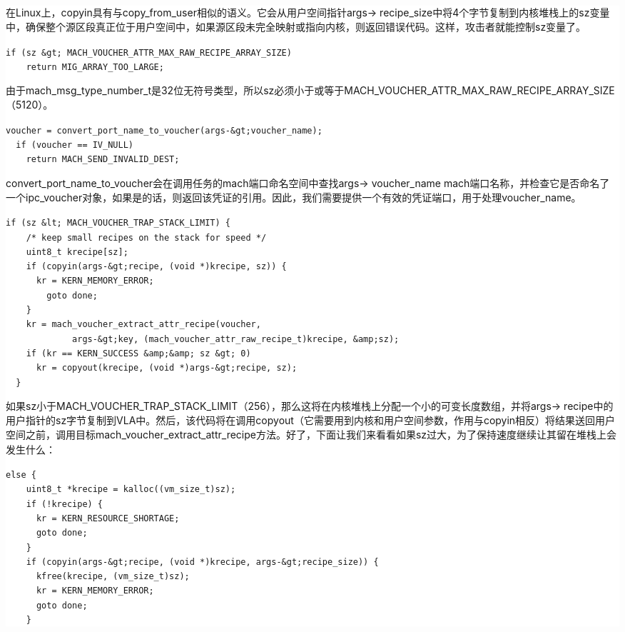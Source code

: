 在Linux上，copyin具有与copy_from_user相似的语义。它会从用户空间指针args-&gt; recipe_size中将4个字节复制到内核堆栈上的sz变量中，确保整个源区段真正位于用户空间中，如果源区段未完全映射或指向内核，则返回错误代码。这样，攻击者就能控制sz变量了。



```
if (sz &gt; MACH_VOUCHER_ATTR_MAX_RAW_RECIPE_ARRAY_SIZE)
    return MIG_ARRAY_TOO_LARGE;
```

由于mach_msg_type_number_t是32位无符号类型，所以sz必须小于或等于MACH_VOUCHER_ATTR_MAX_RAW_RECIPE_ARRAY_SIZE（5120）。



```
voucher = convert_port_name_to_voucher(args-&gt;voucher_name);
  if (voucher == IV_NULL)
    return MACH_SEND_INVALID_DEST;
```

convert_port_name_to_voucher会在调用任务的mach端口命名空间中查找args-&gt; voucher_name mach端口名称，并检查它是否命名了一个ipc_voucher对象，如果是的话，则返回该凭证的引用。因此，我们需要提供一个有效的凭证端口，用于处理voucher_name。



```
if (sz &lt; MACH_VOUCHER_TRAP_STACK_LIMIT) {
    /* keep small recipes on the stack for speed */
    uint8_t krecipe[sz];
    if (copyin(args-&gt;recipe, (void *)krecipe, sz)) {
      kr = KERN_MEMORY_ERROR;
        goto done;
    }
    kr = mach_voucher_extract_attr_recipe(voucher,
             args-&gt;key, (mach_voucher_attr_raw_recipe_t)krecipe, &amp;sz);
    if (kr == KERN_SUCCESS &amp;&amp; sz &gt; 0)
      kr = copyout(krecipe, (void *)args-&gt;recipe, sz);
  }
```

如果sz小于MACH_VOUCHER_TRAP_STACK_LIMIT（256），那么这将在内核堆栈上分配一个小的可变长度数组，并将args-&gt; recipe中的用户指针的sz字节复制到VLA中。然后，该代码将在调用copyout（它需要用到内核和用户空间参数，作用与copyin相反）将结果送回用户空间之前，调用目标mach_voucher_extract_attr_recipe方法。好了，下面让我们来看看如果sz过大，为了保持速度继续让其留在堆栈上会发生什么： 



```
else {
    uint8_t *krecipe = kalloc((vm_size_t)sz);
    if (!krecipe) {
      kr = KERN_RESOURCE_SHORTAGE;
      goto done;
    }
    if (copyin(args-&gt;recipe, (void *)krecipe, args-&gt;recipe_size)) {
      kfree(krecipe, (vm_size_t)sz);
      kr = KERN_MEMORY_ERROR;
      goto done;
    }
```
